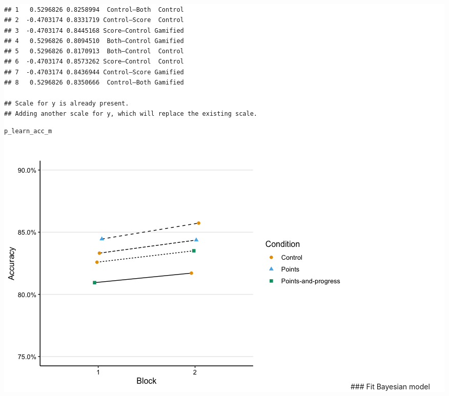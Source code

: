     ## 1   0.5296826 0.8258994  Control—Both  Control
    ## 2  -0.4703174 0.8331719 Control—Score  Control
    ## 3  -0.4703174 0.8445168 Score—Control Gamified
    ## 4   0.5296826 0.8094510  Both—Control Gamified
    ## 5   0.5296826 0.8170913  Both—Control  Control
    ## 6  -0.4703174 0.8573262 Score—Control  Control
    ## 7  -0.4703174 0.8436944 Control—Score Gamified
    ## 8   0.5296826 0.8350666  Control—Both Gamified

    ## Scale for y is already present.
    ## Adding another scale for y, which will replace the existing scale.

``` r
p_learn_acc_m
```

![](02_analyse_learning_session_files/figure-gfm/unnamed-chunk-11-1.png)
\### Fit Bayesian model
